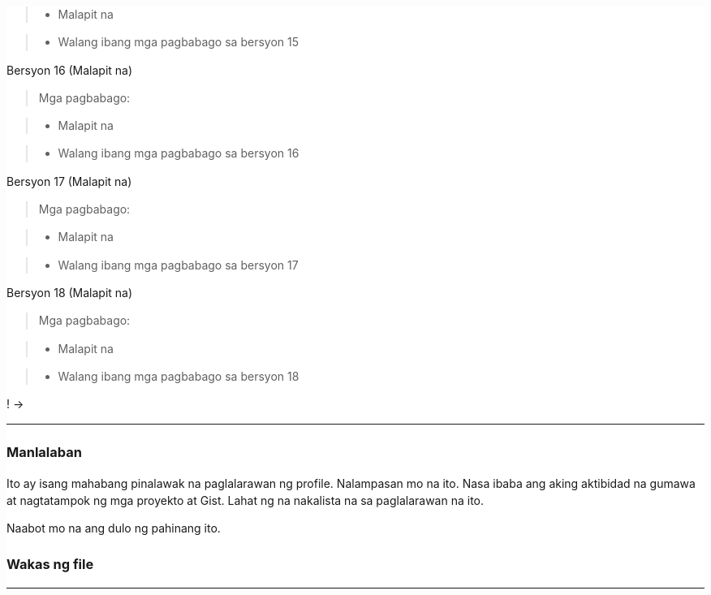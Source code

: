 > * Malapit na

> * Walang ibang mga pagbabago sa bersyon 15

Bersyon 16 (Malapit na)

> Mga pagbabago:

> * Malapit na

> * Walang ibang mga pagbabago sa bersyon 16

Bersyon 17 (Malapit na)

> Mga pagbabago:

> * Malapit na

> * Walang ibang mga pagbabago sa bersyon 17

Bersyon 18 (Malapit na)

> Mga pagbabago:

> * Malapit na

> * Walang ibang mga pagbabago sa bersyon 18

! ->

***

### Manlalaban

Ito ay isang mahabang pinalawak na paglalarawan ng profile. Nalampasan mo na ito. Nasa ibaba ang aking aktibidad na gumawa at nagtatampok ng mga proyekto at Gist. Lahat ng na nakalista na sa paglalarawan na ito.

Naabot mo na ang dulo ng pahinang ito.

### Wakas ng file

***
